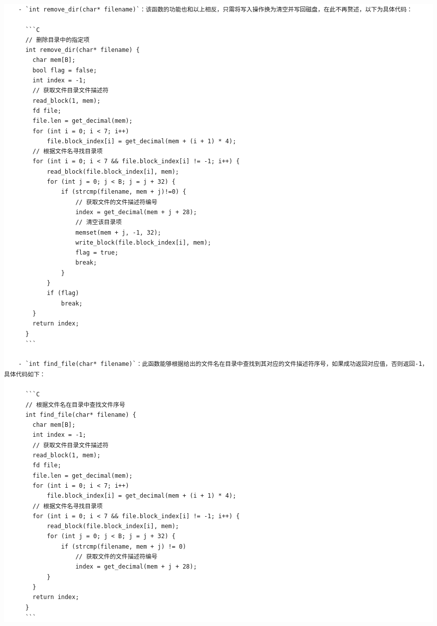         - `int remove_dir(char* filename)`：该函数的功能也和以上相反，只需将写入操作换为清空并写回磁盘，在此不再赘述，以下为具体代码：

          ```C
          // 删除目录中的指定项
          int remove_dir(char* filename) {
          	char mem[B];
          	bool flag = false;
          	int index = -1;
          	// 获取文件目录文件描述符
          	read_block(1, mem);
          	fd file;
          	file.len = get_decimal(mem);
          	for (int i = 0; i < 7; i++)
          		file.block_index[i] = get_decimal(mem + (i + 1) * 4);
          	// 根据文件名寻找目录项
          	for (int i = 0; i < 7 && file.block_index[i] != -1; i++) {
          		read_block(file.block_index[i], mem);
          		for (int j = 0; j < B; j = j + 32) {
          			if (strcmp(filename, mem + j)!=0) {
          				// 获取文件的文件描述符编号
          				index = get_decimal(mem + j + 28);
          				// 清空该目录项
          				memset(mem + j, -1, 32);
          				write_block(file.block_index[i], mem);
          				flag = true;
          				break;
          			}
          		}
          		if (flag)
          			break;
          	}
          	return index;
          }
          ```

        - `int find_file(char* filename)`：此函数能够根据给出的文件名在目录中查找到其对应的文件描述符序号，如果成功返回对应值，否则返回-1，具体代码如下：

          ```C
          // 根据文件名在目录中查找文件序号
          int find_file(char* filename) {
          	char mem[B];
          	int index = -1;
          	// 获取文件目录文件描述符
          	read_block(1, mem);
          	fd file;
          	file.len = get_decimal(mem);
          	for (int i = 0; i < 7; i++)
          		file.block_index[i] = get_decimal(mem + (i + 1) * 4);
          	// 根据文件名寻找目录项
          	for (int i = 0; i < 7 && file.block_index[i] != -1; i++) {
          		read_block(file.block_index[i], mem);
          		for (int j = 0; j < B; j = j + 32) {
          			if (strcmp(filename, mem + j) != 0)
          				// 获取文件的文件描述符编号
          				index = get_decimal(mem + j + 28);
          		}
          	}
          	return index;
          }
          ```
